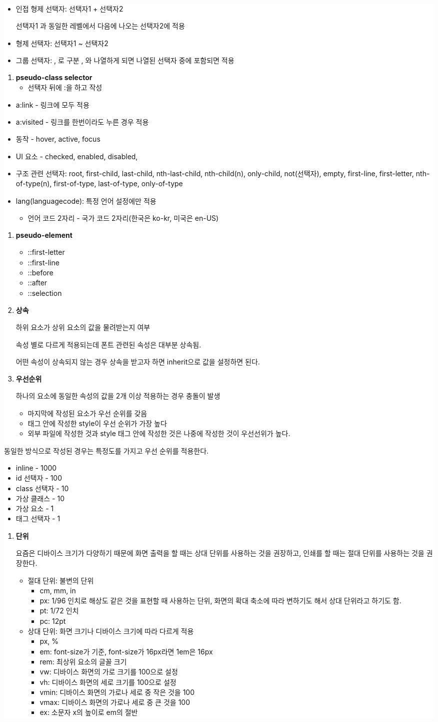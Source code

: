 - 인접 형제 선택자: 선택자1 + 선택자2

  선택자1 과 동일한 레벨에서 다음에 나오는 선택자2에 적용

- 형제 선택자: 선택자1 ~ 선택자2
- 그룹 선택자: , 로 구분
  , 와 나열하게 되면 나열된 선택자 중에 포함되면 적용

1. **pseudo-class selector**
   - 선택자 뒤에 :을 하고 작성

- a:link - 링크에 모두 적용
- a:visited - 링크를 한번이라도 누른 경우 적용

- 동작 - hover, active, focus
- UI 요소 - checked, enabled, disabled,
- 구조 관련 선택자: root, first-child, last-child, nth-last-child, nth-child(n), only-child, not(선택자), empty, first-line, first-letter, nth-of-type(n), first-of-type, last-of-type, only-of-type
- lang(languagecode): 특정 언어 설정에만 적용
  - 언어 코드 2자리 - 국가 코드 2자리(한국은 ko-kr, 미국은 en-US)

1. **pseudo-element**

   - ::first-letter
   - ::first-line
   - ::before
   - ::after
   - ::selection

1. **상속**

   하위 요소가 상위 요소의 값을 물려받는지 여부

   속성 별로 다르게 적용되는데 폰트 관련된 속성은 대부분 상속됨.

   어떤 속성이 상속되지 않는 경우 상속을 받고자 하면 inherit으로 값을 설정하면 된다.

1. **우선순위**

   하나의 요소에 동일한 속성의 값을 2개 이상 적용하는 경우 충돌이 발생

   - 마지막에 작성된 요소가 우선 순위를 갖음
   - 태그 안에 작성한 style이 우선 순위가 가장 높다
   - 외부 파일에 작성한 것과 style 태그 안에 작성한 것은 나중에 작성한 것이 우선선위가 높다.

동일한 방식으로 작성된 경우는 특정도를 가지고 우선 순위를 적용한다.

- inline - 1000
- id 선택자 - 100
- class 선택자 - 10
- 가상 클래스 - 10
- 가상 요소 - 1
- 태그 선택자 - 1

1. **단위**

   요즘은 디바이스 크기가 다양하기 때문에 화면 출력을 할 때는 상대 단위를 사용하는 것을 권장하고, 인쇄를 할 때는 절대 단위를 사용하는 것을 권장한다.

   - 절대 단위: 불변의 단위
     - cm, mm, in
     - px: 1/96 인치로 해상도 같은 것을 표현할 때 사용하는 단위, 화면의 확대 축소에 따라 변하기도 해서 상대 단위라고 하기도 함.
     - pt: 1/72 인치
     - pc: 12pt
   - 상대 단위: 화면 크기나 디바이스 크기에 따라 다르게 적용
     - px, %
     - em: font-size가 기준, font-size가 16px라면 1em은 16px
     - rem: 최상위 요소의 글꼴 크기
     - vw: 디바이스 화면의 가로 크기를 100으로 설정
     - vh: 디바이스 화면의 세로 크기를 100으로 설정
     - vmin: 디바이스 화면의 가로나 세로 중 작은 것을 100
     - vmax: 디바이스 화면의 가로나 세로 중 큰 것을 100
     - ex: 소문자 x의 높이로 em의 절반